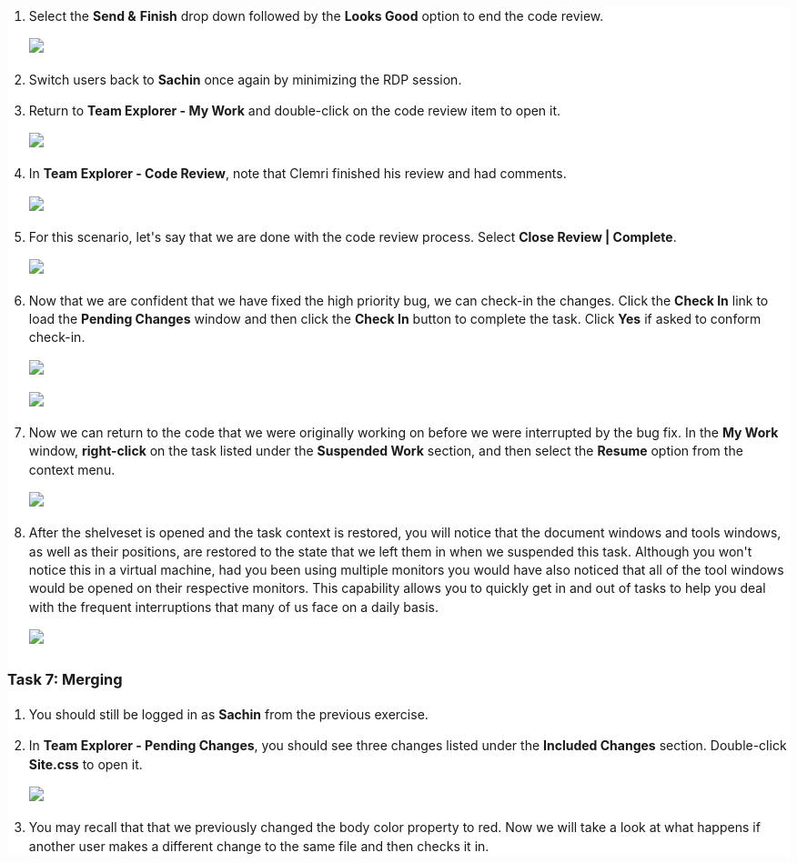 1. Select the **Send &** **Finish** drop down followed by the **Looks Good** option to end the code review.

    ![](images/073.png)

1. Switch users back to **Sachin** once again by minimizing the RDP session.

1. Return to **Team Explorer - My Work** and double-click on the code review item to open it.

    ![](images/074.png)

1. In **Team Explorer - Code Review**, note that Clemri finished his review and had comments.

    ![](images/075.png)

1. For this scenario, let's say that we are done with the code review process. Select **Close Review \| Complete**.

    ![](images/076.png)

1. Now that we are confident that we have fixed the high priority bug, we can check-in the changes. Click the **Check In** link to load the **Pending Changes** window and then click the **Check In** button to complete the task. Click **Yes** if asked to conform check-in.

    ![](images/077.png)

    ![](images/078.png)

1. Now we can return to the code that we were originally working on before we were interrupted by the bug fix. In the **My Work** window, **right-click** on the task listed under the **Suspended Work** section, and then select the **Resume** option from the context menu.

    ![](images/079.png)

1. After the shelveset is opened and the task context is restored, you will notice that the document windows and tools windows, as well as their positions, are restored to the state that we left them in when we suspended this task. Although you won't notice this in a virtual machine, had you been using multiple monitors you would have also noticed that all of the tool windows would be opened on their respective monitors. This capability allows you to quickly get in and out of tasks to help you deal with the frequent interruptions that many of us face on a daily basis.

   ![](images/080.png)

### Task 7: Merging

1. You should still be logged in as **Sachin** from the previous exercise.

1. In **Team Explorer - Pending Changes**, you should see three changes listed under the **Included Changes** section. Double-click **Site.css** to open it.

    ![](images/081.png)

1. You may recall that that we previously changed the body color property to red. Now we will take a look at what happens if another user makes a different change to the same file and then checks it in.
